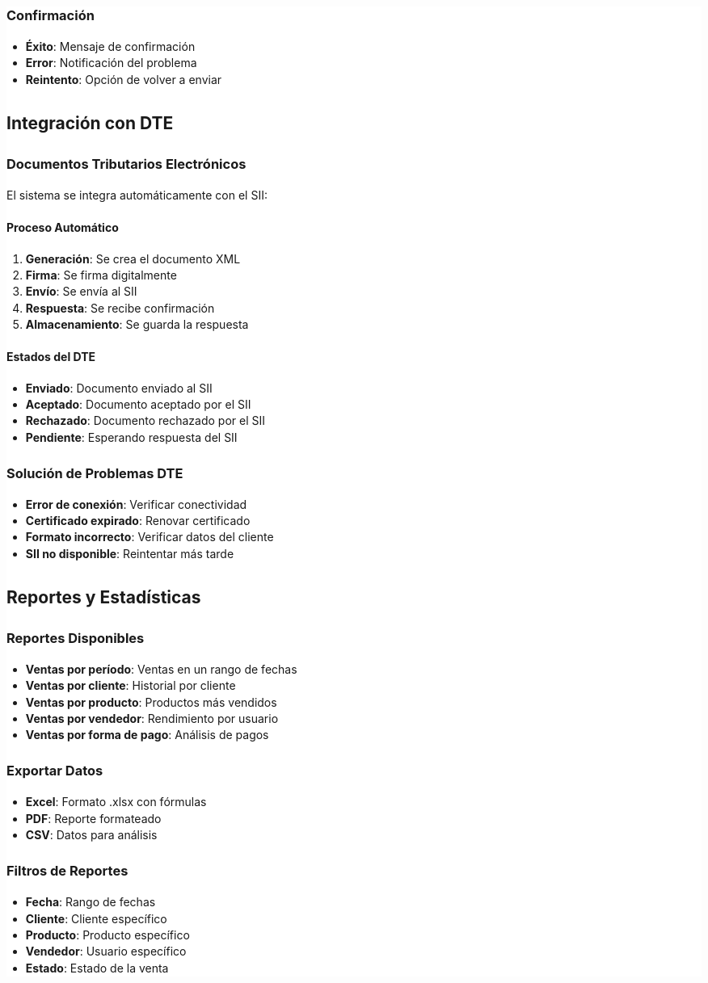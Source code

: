### Confirmación
- **Éxito**: Mensaje de confirmación
- **Error**: Notificación del problema
- **Reintento**: Opción de volver a enviar

## Integración con DTE

### Documentos Tributarios Electrónicos
El sistema se integra automáticamente con el SII:

#### Proceso Automático
1. **Generación**: Se crea el documento XML
2. **Firma**: Se firma digitalmente
3. **Envío**: Se envía al SII
4. **Respuesta**: Se recibe confirmación
5. **Almacenamiento**: Se guarda la respuesta

#### Estados del DTE
- **Enviado**: Documento enviado al SII
- **Aceptado**: Documento aceptado por el SII
- **Rechazado**: Documento rechazado por el SII
- **Pendiente**: Esperando respuesta del SII

### Solución de Problemas DTE
- **Error de conexión**: Verificar conectividad
- **Certificado expirado**: Renovar certificado
- **Formato incorrecto**: Verificar datos del cliente
- **SII no disponible**: Reintentar más tarde

## Reportes y Estadísticas

### Reportes Disponibles
- **Ventas por período**: Ventas en un rango de fechas
- **Ventas por cliente**: Historial por cliente
- **Ventas por producto**: Productos más vendidos
- **Ventas por vendedor**: Rendimiento por usuario
- **Ventas por forma de pago**: Análisis de pagos

### Exportar Datos
- **Excel**: Formato .xlsx con fórmulas
- **PDF**: Reporte formateado
- **CSV**: Datos para análisis

### Filtros de Reportes
- **Fecha**: Rango de fechas
- **Cliente**: Cliente específico
- **Producto**: Producto específico
- **Vendedor**: Usuario específico
- **Estado**: Estado de la venta

